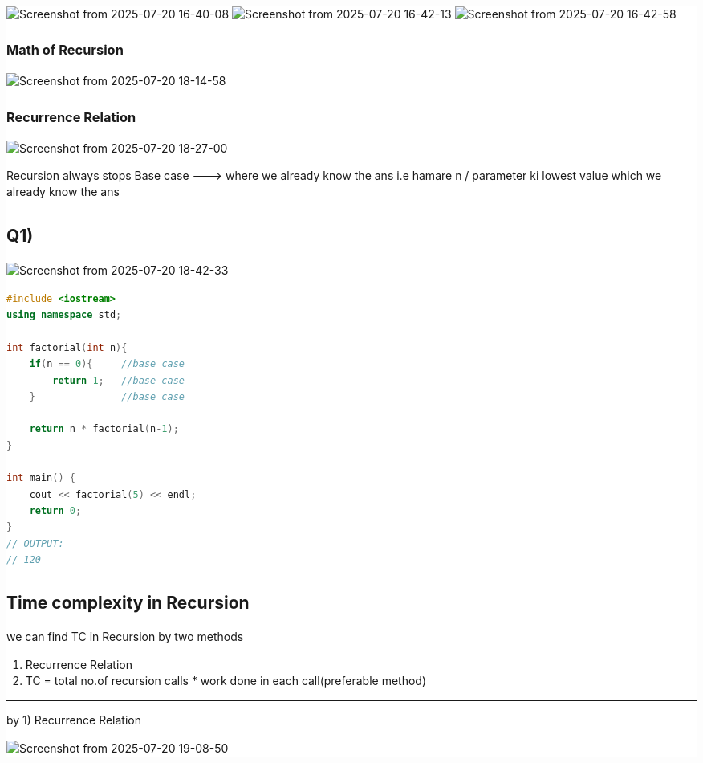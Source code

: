 <img width="1920" height="1080" alt="Screenshot from 2025-07-20 16-40-08" src="https://github.com/user-attachments/assets/7aa816dd-d952-4185-bc0a-76e114fa5aa2" />

<img width="1920" height="1080" alt="Screenshot from 2025-07-20 16-42-13" src="https://github.com/user-attachments/assets/47879336-43d1-473b-8847-1b5b739b8a5a" />

<img width="1920" height="1080" alt="Screenshot from 2025-07-20 16-42-58" src="https://github.com/user-attachments/assets/b8622202-c075-400a-9c2c-05fc96c117d3" />

### Math of Recursion

![Screenshot from 2025-07-20 18-14-58](https://github.com/user-attachments/assets/a1b76bef-c99b-4035-a242-8e5de72d0e38)

### Recurrence Relation 

<img width="1920" height="1080" alt="Screenshot from 2025-07-20 18-27-00" src="https://github.com/user-attachments/assets/6a68739d-a68b-42f9-9ebe-55ae2eb167c4" />

Recursion always stops Base case ---> where we already know the ans i.e hamare n / parameter ki lowest value which  we already know the ans

## Q1)
<img width="1920" height="1080" alt="Screenshot from 2025-07-20 18-42-33" src="https://github.com/user-attachments/assets/3713c306-f300-4329-9327-8ec15fcc42ac" />

```cpp
#include <iostream>
using namespace std;

int factorial(int n){
    if(n == 0){     //base case
        return 1;   //base case
    }               //base case
    
    return n * factorial(n-1); 
}

int main() {
    cout << factorial(5) << endl;
    return 0;
}
// OUTPUT:
// 120
```
## Time complexity in Recursion
we can find TC in Recursion by two methods
1) Recurrence Relation
2) TC = total no.of recursion calls * work done in each call(preferable method)
---
by 1) Recurrence Relation

<img width="1920" height="1080" alt="Screenshot from 2025-07-20 19-08-50" src="https://github.com/user-attachments/assets/a6b7b419-4a2a-4e7e-9dde-349a70de8322" />
